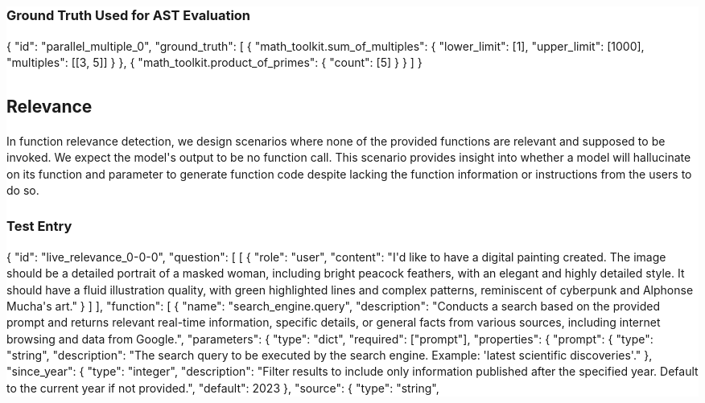 ### Ground Truth Used for AST Evaluation
{
  "id": "parallel_multiple_0",
  "ground_truth": [
    {
      "math_toolkit.sum_of_multiples": {
        "lower_limit": [1],
        "upper_limit": [1000],
        "multiples": [[3, 5]]
      }
    },
    {
      "math_toolkit.product_of_primes": {
        "count": [5]
      }
    }
  ]
}

## Relevance
In function relevance detection, we design scenarios where none of the provided functions are relevant and supposed to be invoked. We expect the model's output to be no function call. This scenario provides insight into whether a model will hallucinate on its function and parameter to generate function code despite lacking the function information or instructions from the users to do so.

### Test Entry
{
  "id": "live_relevance_0-0-0",
  "question": [
    [
      {
        "role": "user",
        "content": "I'd like to have a digital painting created. The image should be a detailed portrait of a masked woman, including bright peacock feathers, with an elegant and highly detailed style. It should have a fluid illustration quality, with green highlighted lines and complex patterns, reminiscent of cyberpunk and Alphonse Mucha's art."
      }
    ]
  ],
  "function": [
    {
      "name": "search_engine.query",
      "description": "Conducts a search based on the provided prompt and returns relevant real-time information, specific details, or general facts from various sources, including internet browsing and data from Google.",
      "parameters": {
        "type": "dict",
        "required": ["prompt"],
        "properties": {
          "prompt": {
            "type": "string",
            "description": "The search query to be executed by the search engine. Example: 'latest scientific discoveries'."
          },
          "since_year": {
            "type": "integer",
            "description": "Filter results to include only information published after the specified year. Default to the current year if not provided.",
            "default": 2023
          },
          "source": {
            "type": "string",